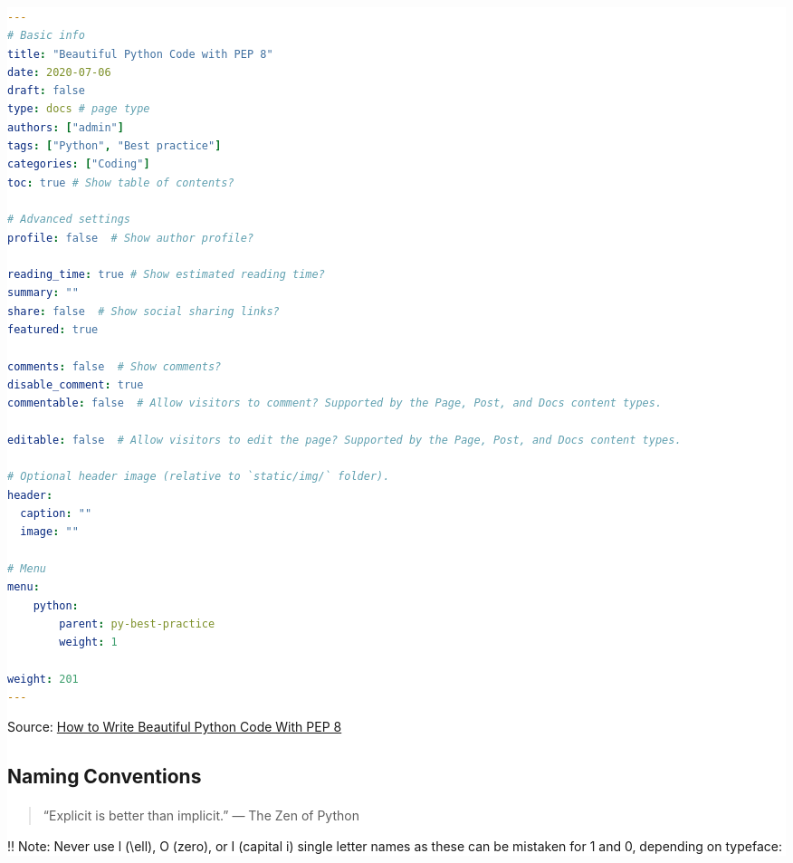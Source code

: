 ```yaml
---
# Basic info
title: "Beautiful Python Code with PEP 8"
date: 2020-07-06
draft: false
type: docs # page type
authors: ["admin"]
tags: ["Python", "Best practice"]
categories: ["Coding"]
toc: true # Show table of contents?

# Advanced settings
profile: false  # Show author profile?

reading_time: true # Show estimated reading time?
summary: ""
share: false  # Show social sharing links?
featured: true

comments: false  # Show comments?
disable_comment: true
commentable: false  # Allow visitors to comment? Supported by the Page, Post, and Docs content types.

editable: false  # Allow visitors to edit the page? Supported by the Page, Post, and Docs content types.

# Optional header image (relative to `static/img/` folder).
header:
  caption: ""
  image: ""

# Menu
menu: 
    python:
        parent: py-best-practice
        weight: 1

weight: 201
---
```


Source: [How to Write Beautiful Python Code With PEP 8](https://realpython.com/python-pep8/) 

## Naming Conventions

> “Explicit is better than implicit.”
— The Zen of Python

‼️ Note: Never use l (\ell), O (zero), or I (capital i) single letter names as these can be mistaken for 1 and 0, depending on typeface:

